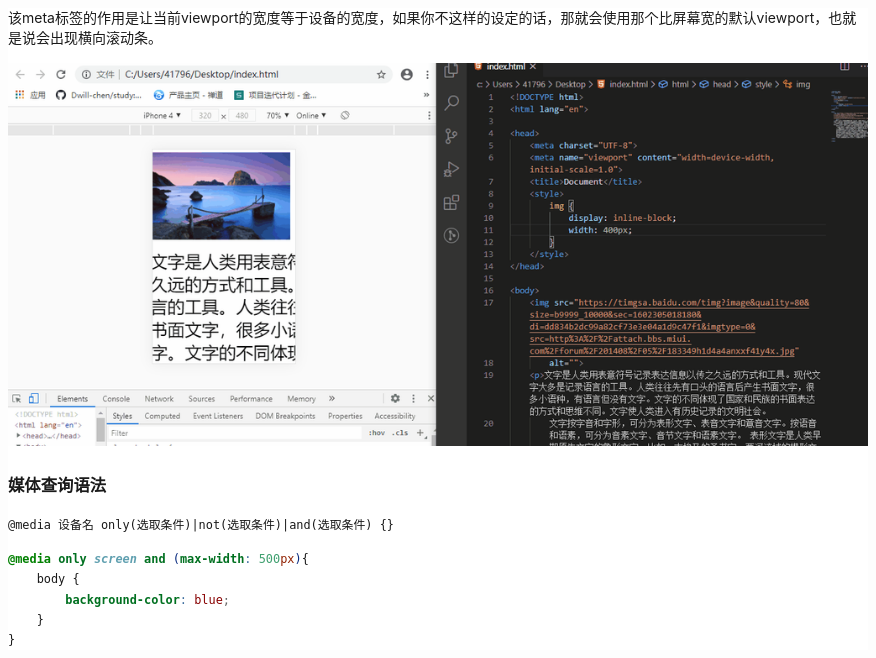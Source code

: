 该meta标签的作用是让当前viewport的宽度等于设备的宽度，如果你不这样的设定的话，那就会使用那个比屏幕宽的默认viewport，也就是说会出现横向滚动条。

![自适应视窗](./assets/自适应视窗.gif "自适应视窗")



### 媒体查询语法

```html
@media 设备名 only(选取条件)|not(选取条件)|and(选取条件) {}
```


```css
@media only screen and (max-width: 500px){
    body {
        background-color: blue;
    }            
}
```
